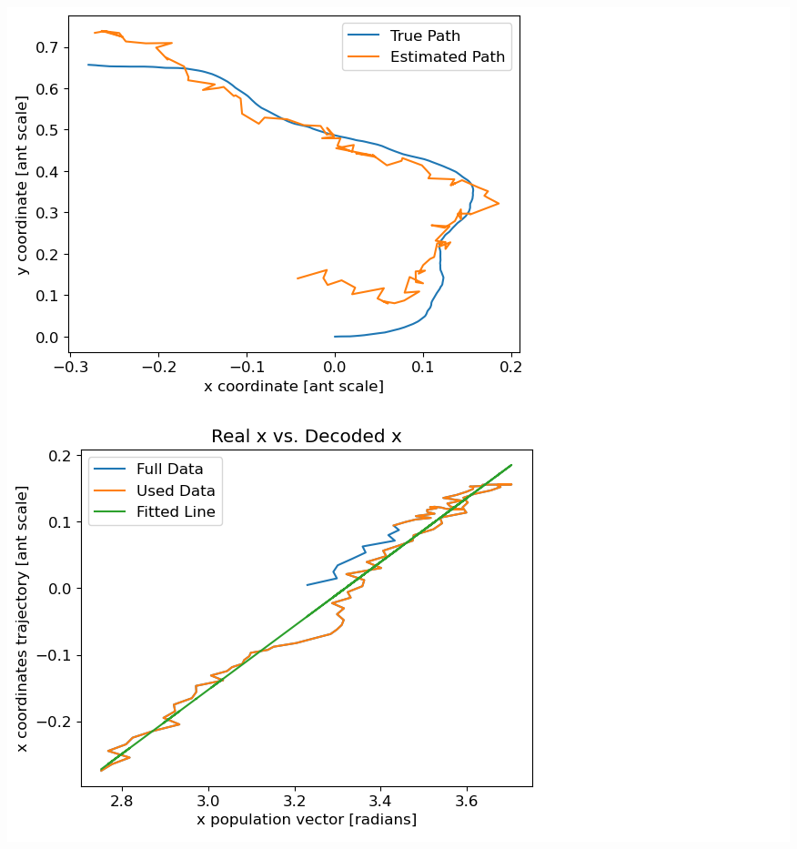 <div class="cell-output cell-output-display">

<img src="pyreport_files/figure-commonmark/fig-ex3-5-output-2.png"
data-ref-parent="fig-ex3-5" />

</div>

<div class="cell-output cell-output-display">

<img src="pyreport_files/figure-commonmark/fig-ex3-5-output-3.png"
data-ref-parent="fig-ex3-5" />
